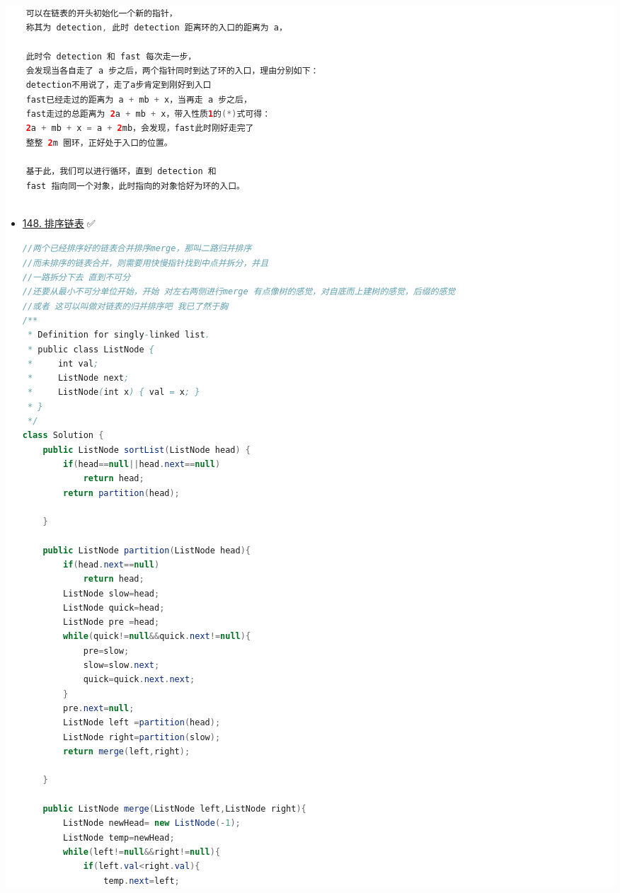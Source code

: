   ```java
      可以在链表的开头初始化一个新的指针，
      称其为 detection, 此时 detection 距离环的入口的距离为 a，
      
      此时令 detection 和 fast 每次走一步，
      会发现当各自走了 a 步之后，两个指针同时到达了环的入口，理由分别如下： 
      detection不用说了，走了a步肯定到刚好到入口
      fast已经走过的距离为 a + mb + x，当再走 a 步之后，
      fast走过的总距离为 2a + mb + x，带入性质1的(*)式可得：
      2a + mb + x = a + 2mb，会发现，fast此时刚好走完了
      整整 2m 圈环，正好处于入口的位置。
      
      基于此，我们可以进行循环，直到 detection 和 
      fast 指向同一个对象，此时指向的对象恰好为环的入口。
          
  ```

- [148. 排序链表](https://link.zhihu.com/?target=https%3A//leetcode-cn.com/problems/sort-list/)  ✅

  ```java
  //两个已经排序好的链表合并排序merge，那叫二路归并排序
  //而未排序的链表合并，则需要用快慢指针找到中点并拆分，并且
  //一路拆分下去 直到不可分
  //还要从最小不可分单位开始，开始 对左右两侧进行merge 有点像树的感觉，对自底而上建树的感觉，后缀的感觉
  //或者 这可以叫做对链表的归并排序吧 我已了然于胸
  /**
   * Definition for singly-linked list.
   * public class ListNode {
   *     int val;
   *     ListNode next;
   *     ListNode(int x) { val = x; }
   * }
   */
  class Solution {
      public ListNode sortList(ListNode head) {
          if(head==null||head.next==null)
              return head; 
          return partition(head);
          
      }
      
      public ListNode partition(ListNode head){
          if(head.next==null)
              return head;
          ListNode slow=head;
          ListNode quick=head;
          ListNode pre =head;
          while(quick!=null&&quick.next!=null){
              pre=slow;
              slow=slow.next;
              quick=quick.next.next;
          }
          pre.next=null;
          ListNode left =partition(head);
          ListNode right=partition(slow);
          return merge(left,right);
          
      }
      
      public ListNode merge(ListNode left,ListNode right){
          ListNode newHead= new ListNode(-1);
          ListNode temp=newHead;
          while(left!=null&&right!=null){
              if(left.val<right.val){
                  temp.next=left;
  ```
